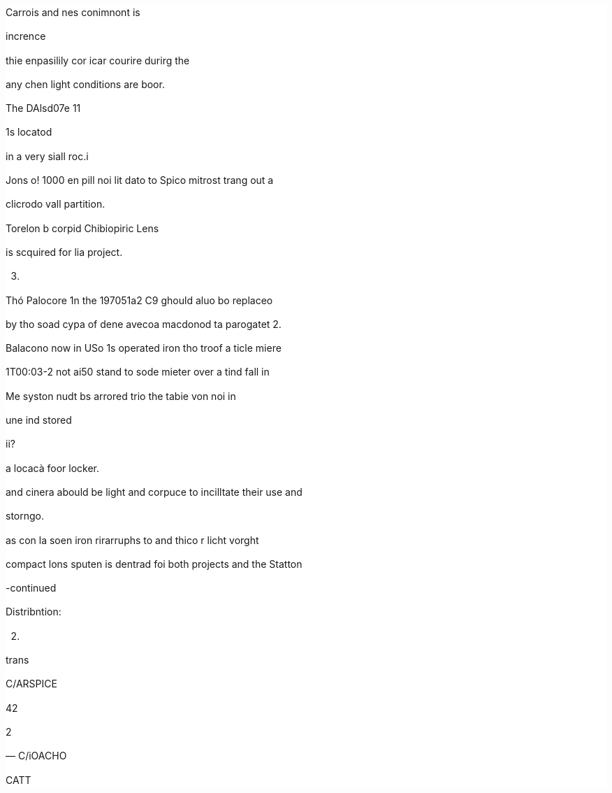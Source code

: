 Carrois and nes conimnont is

incrence

thie enpasilily cor icar courire durirg the

any chen light conditions are boor.

The DAlsd07e 11

1s locatod

in a very siall roc.i

Jons o! 1000 en pill noi lit dato to Spico mitrost trang out a

clicrodo vall partition.

Torelon b corpid Chibiopiric Lens

is scquired for lia project.

3.

Thó Palocore 1n the 197051a2 C9 ghould aluo bo replaceo

by tho soad cypa of dene avecoa macdonod ta parogatet 2.

Balacono now in USo 1s operated iron tho troof a ticle miere

1T00:03-2 not ai50 stand to sode mieter over a tind fall in

Me syston nudt bs arrored trio the tabie von noi in

une ind stored

ii?

a locacà foor locker.

and cinera abould be light and corpuce to incilltate their use and

storngo.

as con la soen iron rirarruphs to and thico r licht vorght

compact lons sputen is dentrad foi both projects and the Statton

-continued

Distribntion:

2.

trans

C/ARSPICE

42

2

— C/iOACHO

CATT
